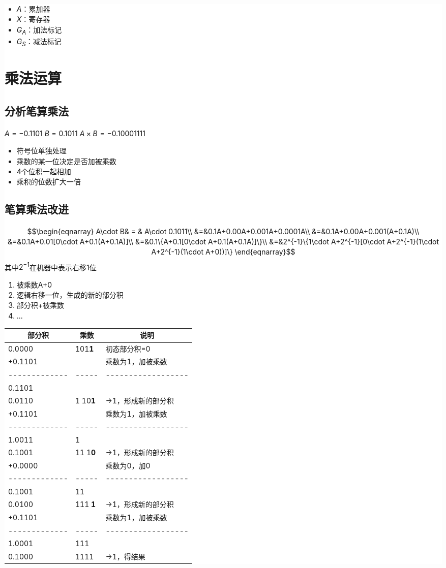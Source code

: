 
- $A$：累加器
- $X$：寄存器
- $G_A$：加法标记
- $G_S$：减法标记

# 乘法运算

## 分析笔算乘法

$A=-0.1101$ 
$B=0.1011$
$A\times B=-0.1000 1111$

- 符号位单独处理
- 乘数的某一位决定是否加被乘数
- 4个位积一起相加
- 乘积的位数扩大一倍

## 笔算乘法改进

$$\begin{eqnarray}
A\cdot B& = & A\cdot 0.1011\\
&=&0.1A+0.00A+0.001A+0.0001A\\
&=&0.1A+0.00A+0.001(A+0.1A)\\
&=&0.1A+0.01[0\cdot A+0.1(A+0.1A)]\\
&=&0.1\{A+0.1[0\cdot A+0.1(A+0.1A)]\}\\
&=&2^{-1}\{1\cdot A+2^{-1}[0\cdot A+2^{-1}(1\cdot A+2^{-1}(1\cdot A+0))]\}
\end{eqnarray}$$
其中$2^{-1}$在机器中表示右移1位
1. 被乘数A+0
2. 逻辑右移一位，生成的新的部分积
3. 部分积+被乘数
4. ...

|     部分积     |   乘数    |        说明        |
| ------------- | --------- | ------------------ |
| 0.0000        | 101**1**  | 初态部分积=0        |
| +0.1101       |           | 乘数为1，加被乘数    |
| ------------- | -----     | ------------------ |
| 0.1101        |           |                    |
| 0.0110        | 1 10**1** | ->1，形成新的部分积  |
| +0.1101       |           | 乘数为1，加被乘数    |
| ------------- | -----     | ------------------ |
| 1.0011        | 1         |                    |
| 0.1001        | 11 1**0** | ->1，形成新的部分积  |
| +0.0000       |           | 乘数为0，加0        |
| ------------- | -----     | ------------------ |
| 0.1001        | 11        |                    |
| 0.0100        | 111 **1** | ->1，形成新的部分积  |
| +0.1101       |           | 乘数为1，加被乘数    |
| ------------- | -----     | ------------------ |
| 1.0001        | 111       |                    |
| 0.1000        | 1111      | ->1，得结果         |
